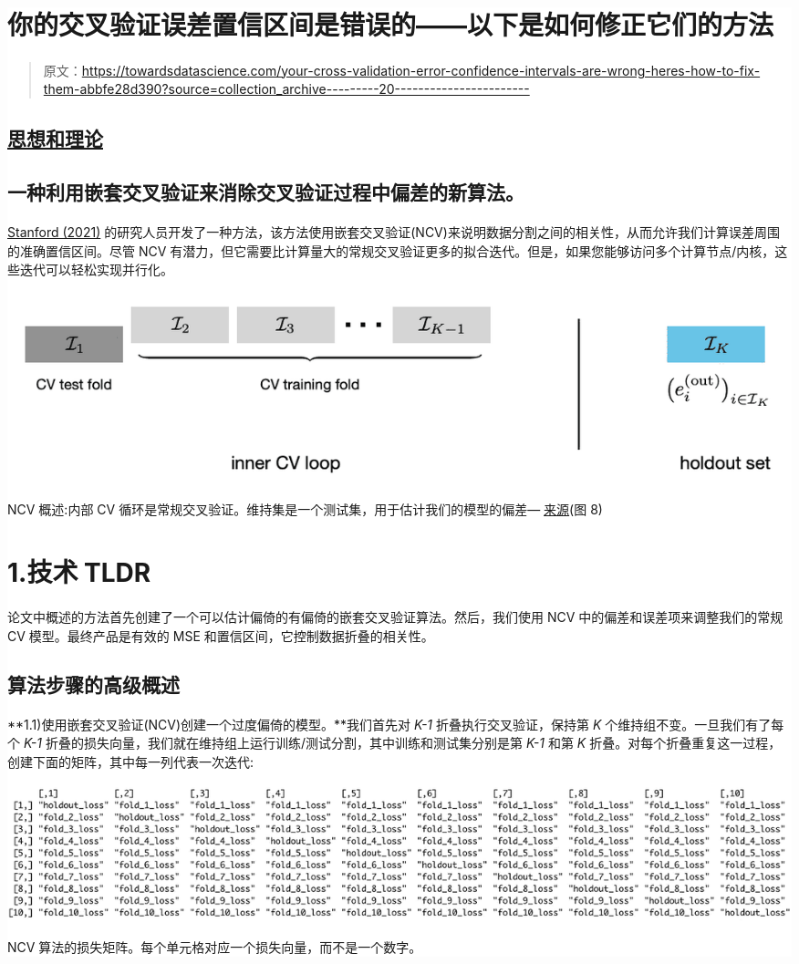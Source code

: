 # 你的交叉验证误差置信区间是错误的——以下是如何修正它们的方法

> 原文：<https://towardsdatascience.com/your-cross-validation-error-confidence-intervals-are-wrong-heres-how-to-fix-them-abbfe28d390?source=collection_archive---------20----------------------->

## [思想和理论](https://towardsdatascience.com/tagged/thoughts-and-theory)

## 一种利用嵌套交叉验证来消除交叉验证过程中偏差的新算法。

[Stanford (2021)](https://arxiv.org/abs/2104.00673) 的研究人员开发了一种方法，该方法使用嵌套交叉验证(NCV)来说明数据分割之间的相关性，从而允许我们计算误差周围的准确置信区间。尽管 NCV 有潜力，但它需要比计算量大的常规交叉验证更多的拟合迭代。但是，如果您能够访问多个计算节点/内核，这些迭代可以轻松实现并行化。

![](img/e1d0c6bd1880cac1eefd0d4988f28f36.png)

NCV 概述:内部 CV 循环是常规交叉验证。维持集是一个测试集，用于估计我们的模型的偏差— [来源](http://statweb.stanford.edu/~tibs/ftp/NCV.pdf)(图 8)

# 1.技术 TLDR

论文中概述的方法首先创建了一个可以估计偏倚的有偏倚的嵌套交叉验证算法。然后，我们使用 NCV 中的偏差和误差项来调整我们的常规 CV 模型。最终产品是有效的 MSE 和置信区间，它控制数据折叠的相关性。

## 算法步骤的高级概述

**1.1)使用嵌套交叉验证(NCV)创建一个过度偏倚的模型。**我们首先对 *K-1* 折叠执行交叉验证，保持第 *K* 个维持组不变。一旦我们有了每个 *K-1* 折叠的损失向量，我们就在维持组上运行训练/测试分割，其中训练和测试集分别是第 *K-1* 和第 *K* 折叠。对每个折叠重复这一过程，创建下面的矩阵，其中每一列代表一次迭代:

![](img/fbcfc98c39ee8c703ee115117c83b544.png)

NCV 算法的损失矩阵。每个单元格对应一个损失向量，而不是一个数字。
